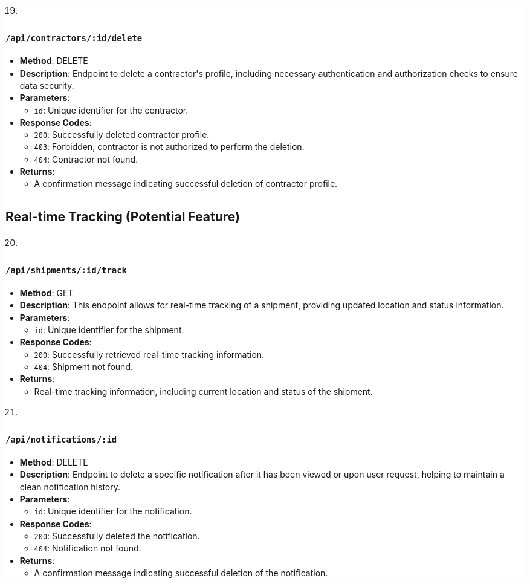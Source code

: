 19. 
### `/api/contractors/:id/delete`
- **Method**: DELETE
- **Description**: Endpoint to delete a contractor's profile, including necessary authentication and authorization checks to ensure data security.
- **Parameters**: 
  - `id`: Unique identifier for the contractor.
- **Response Codes**:
  - `200`: Successfully deleted contractor profile.
  - `403`: Forbidden, contractor is not authorized to perform the deletion.
  - `404`: Contractor not found.
- **Returns**:
  - A confirmation message indicating successful deletion of contractor profile.

## Real-time Tracking (Potential Feature)

20. 
### `/api/shipments/:id/track`
- **Method**: GET
- **Description**: This endpoint allows for real-time tracking of a shipment, providing updated location and status information.
- **Parameters**: 
  - `id`: Unique identifier for the shipment.
- **Response Codes**:
  - `200`: Successfully retrieved real-time tracking information.
  - `404`: Shipment not found.
- **Returns**:
  - Real-time tracking information, including current location and status of the shipment.

21. 
### `/api/notifications/:id`
- **Method**: DELETE
- **Description**: Endpoint to delete a specific notification after it has been viewed or upon user request, helping to maintain a clean notification history.
- **Parameters**: 
  - `id`: Unique identifier for the notification.
- **Response Codes**:
  - `200`: Successfully deleted the notification.
  - `404`: Notification not found.
- **Returns**:
  - A confirmation message indicating successful deletion of the notification.
